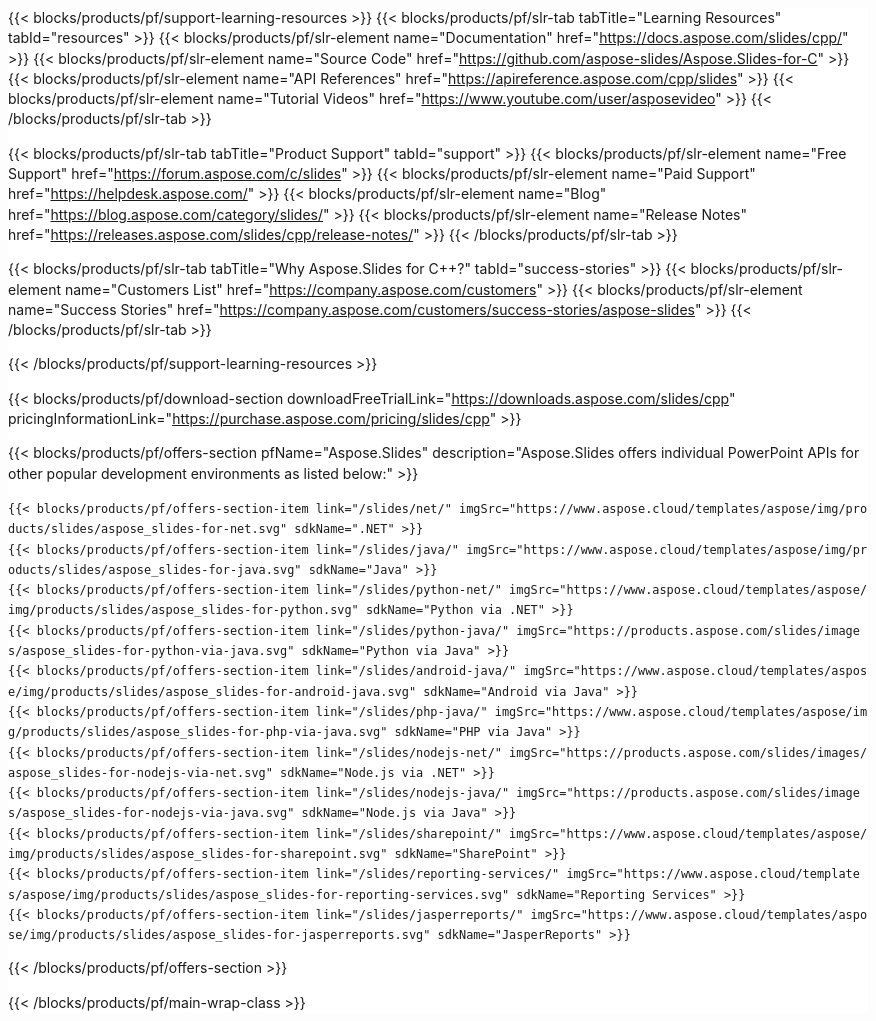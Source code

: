 {{< blocks/products/pf/support-learning-resources >}}
{{< blocks/products/pf/slr-tab tabTitle="Learning Resources" tabId="resources" >}}
{{< blocks/products/pf/slr-element name="Documentation" href="https://docs.aspose.com/slides/cpp/" >}}
{{< blocks/products/pf/slr-element name="Source Code" href="https://github.com/aspose-slides/Aspose.Slides-for-C" >}}
{{< blocks/products/pf/slr-element name="API References" href="https://apireference.aspose.com/cpp/slides" >}}
{{< blocks/products/pf/slr-element name="Tutorial Videos" href="https://www.youtube.com/user/asposevideo" >}}
{{< /blocks/products/pf/slr-tab >}}

{{< blocks/products/pf/slr-tab tabTitle="Product Support" tabId="support" >}}
{{< blocks/products/pf/slr-element name="Free Support" href="https://forum.aspose.com/c/slides" >}}
{{< blocks/products/pf/slr-element name="Paid Support" href="https://helpdesk.aspose.com/" >}}
{{< blocks/products/pf/slr-element name="Blog" href="https://blog.aspose.com/category/slides/" >}}
{{< blocks/products/pf/slr-element name="Release Notes" href="https://releases.aspose.com/slides/cpp/release-notes/" >}}
{{< /blocks/products/pf/slr-tab >}}

{{< blocks/products/pf/slr-tab tabTitle="Why Aspose.Slides for C++?" tabId="success-stories" >}}
{{< blocks/products/pf/slr-element name="Customers List" href="https://company.aspose.com/customers" >}}
{{< blocks/products/pf/slr-element name="Success Stories" href="https://company.aspose.com/customers/success-stories/aspose-slides" >}}
{{< /blocks/products/pf/slr-tab >}}

{{< /blocks/products/pf/support-learning-resources >}}

{{< blocks/products/pf/download-section downloadFreeTrialLink="https://downloads.aspose.com/slides/cpp" pricingInformationLink="https://purchase.aspose.com/pricing/slides/cpp" >}}

{{< blocks/products/pf/offers-section pfName="Aspose.Slides" description="Aspose.Slides offers individual PowerPoint APIs for other popular development environments as listed below:" >}}

    {{< blocks/products/pf/offers-section-item link="/slides/net/" imgSrc="https://www.aspose.cloud/templates/aspose/img/products/slides/aspose_slides-for-net.svg" sdkName=".NET" >}}
    {{< blocks/products/pf/offers-section-item link="/slides/java/" imgSrc="https://www.aspose.cloud/templates/aspose/img/products/slides/aspose_slides-for-java.svg" sdkName="Java" >}}
    {{< blocks/products/pf/offers-section-item link="/slides/python-net/" imgSrc="https://www.aspose.cloud/templates/aspose/img/products/slides/aspose_slides-for-python.svg" sdkName="Python via .NET" >}}
    {{< blocks/products/pf/offers-section-item link="/slides/python-java/" imgSrc="https://products.aspose.com/slides/images/aspose_slides-for-python-via-java.svg" sdkName="Python via Java" >}}
    {{< blocks/products/pf/offers-section-item link="/slides/android-java/" imgSrc="https://www.aspose.cloud/templates/aspose/img/products/slides/aspose_slides-for-android-java.svg" sdkName="Android via Java" >}}
	{{< blocks/products/pf/offers-section-item link="/slides/php-java/" imgSrc="https://www.aspose.cloud/templates/aspose/img/products/slides/aspose_slides-for-php-via-java.svg" sdkName="PHP via Java" >}}
    {{< blocks/products/pf/offers-section-item link="/slides/nodejs-net/" imgSrc="https://products.aspose.com/slides/images/aspose_slides-for-nodejs-via-net.svg" sdkName="Node.js via .NET" >}}
    {{< blocks/products/pf/offers-section-item link="/slides/nodejs-java/" imgSrc="https://products.aspose.com/slides/images/aspose_slides-for-nodejs-via-java.svg" sdkName="Node.js via Java" >}}
    {{< blocks/products/pf/offers-section-item link="/slides/sharepoint/" imgSrc="https://www.aspose.cloud/templates/aspose/img/products/slides/aspose_slides-for-sharepoint.svg" sdkName="SharePoint" >}}
    {{< blocks/products/pf/offers-section-item link="/slides/reporting-services/" imgSrc="https://www.aspose.cloud/templates/aspose/img/products/slides/aspose_slides-for-reporting-services.svg" sdkName="Reporting Services" >}}
    {{< blocks/products/pf/offers-section-item link="/slides/jasperreports/" imgSrc="https://www.aspose.cloud/templates/aspose/img/products/slides/aspose_slides-for-jasperreports.svg" sdkName="JasperReports" >}}

{{< /blocks/products/pf/offers-section >}}

{{< /blocks/products/pf/main-wrap-class >}}
